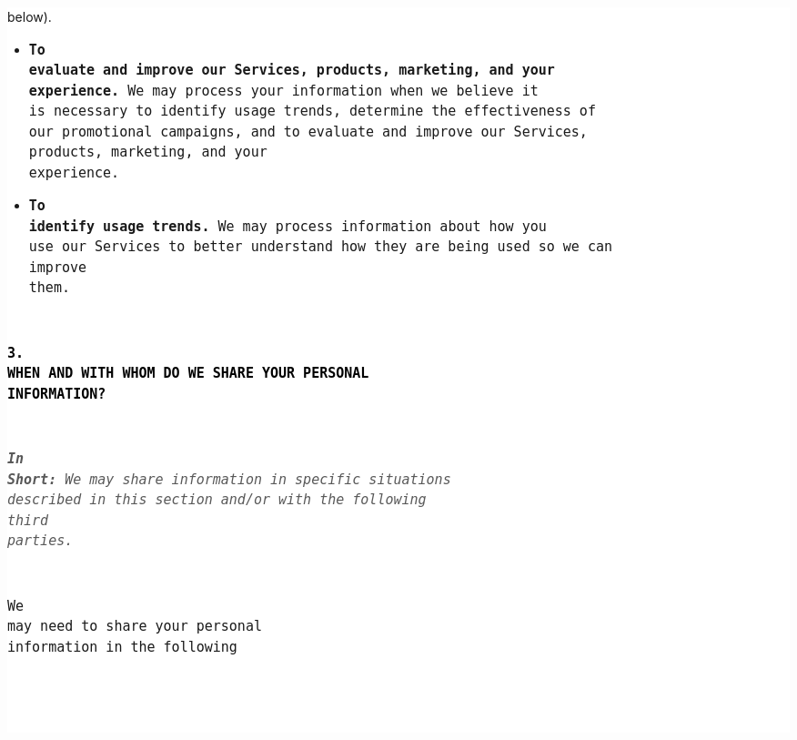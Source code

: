 below).<span style="font-size: 15px; color: rgb(89, 89, 89);"><span style="font-size: 15px; color: rgb(89, 89, 89);"><span data-custom-class="body_text"><span style="font-size: 15px;"><span style="color: rgb(89, 89, 89);"><span data-custom-class="body_text"><span style="font-size: 15px;"><span style="color: rgb(89, 89, 89);"><span data-custom-class="body_text"><bdt class="statement-end-if-in-editor"></bdt></span></pre></span></span></span></span></span></span></span></span></span></span></span></li></ul><div style="line-height: 1.5;"><bdt class="block-component"><pre><span style="font-size: 15px;"></bdt></span></pre></span></span></li></ul><div style="line-height: 1.5;"><bdt class="block-component"><pre><span style="font-size: 15px;"></bdt></span></pre></span></span></li></ul><div style="line-height: 1.5;"><pre><span style="font-size: 15px;"><bdt class="block-component"><span data-custom-class="body_text"></span></pre></bdt></span></li></ul><div style="line-height: 1.5;"><bdt class="block-component"><pre><span style="font-size: 15px;"><span data-custom-class="body_text"></bdt></span></pre></span></li></ul><div style="line-height: 1.5;"><bdt class="block-component"><pre><span style="font-size: 15px;"><span data-custom-class="body_text"></span></pre></span></bdt></li></ul><div style="line-height: 1.5;"><bdt class="block-component"><pre><span style="font-size: 15px;"><span data-custom-class="body_text"></span></pre></span></bdt></li></ul><div style="line-height: 1.5;"><bdt class="block-component"><pre><span style="font-size: 15px;"><span data-custom-class="body_text"></span></pre></span></bdt></li></ul><div style="line-height: 1.5;"><bdt class="block-component"><pre><span style="font-size: 15px;"><span data-custom-class="body_text"></span></pre></span></bdt></div><ul><li style="line-height: 1.5;"><pre><span data-custom-class="body_text"><span style="font-size: 15px;"><strong>To evaluate and improve our Services, products, marketing, and your experience.</strong> We may process your information when we believe it is necessary to identify usage trends, determine the effectiveness of our promotional campaigns, and to evaluate and improve our Services, products, marketing, and your experience.</span></pre></span><bdt class="statement-end-if-in-editor"><pre><span style="font-size: 15px;"><span data-custom-class="body_text"></span></pre></span></bdt></li></ul><div style="line-height: 1.5;"><bdt class="block-component"><pre><span style="font-size: 15px;"><span data-custom-class="body_text"></span></pre></span></bdt></div><ul><li style="line-height: 1.5;"><pre><span data-custom-class="body_text"><span style="font-size: 15px;"><strong>To identify usage trends.</strong> We may process information about how you use our Services to better understand how they are being used so we can improve them.</span></pre></span><bdt class="statement-end-if-in-editor"><pre><span style="font-size: 15px;"><span data-custom-class="body_text"></span></pre></span></bdt></li></ul><div style="line-height: 1.5;"><bdt class="block-component"><pre><span style="font-size: 15px;"><span data-custom-class="body_text"></span></pre></span></bdt></li></ul><div style="line-height: 1.5;"><bdt class="block-component"><pre><span style="font-size: 15px;"><span data-custom-class="body_text"></bdt></span></pre></span></li></ul><div style="line-height: 1.5;"><bdt class="block-component"><pre><span style="font-size: 15px;"><span data-custom-class="body_text"></bdt></span></pre></span></li></ul><div style="line-height: 1.5;"><bdt class="block-component"><pre><span style="font-size: 15px;"><span data-custom-class="body_text"></bdt></span></pre></span></li></ul><div style="line-height: 1.5;"><bdt class="block-component"><pre><span style="font-size: 15px;"><span data-custom-class="body_text"></span></pre></span></bdt></li></ul><div style="line-height: 1.5;"><bdt class="block-component"><pre><span style="font-size: 15px;"><span data-custom-class="body_text"></span></pre></span></bdt><bdt class="block-component"><pre><span style="font-size: 15px;"><span data-custom-class="body_text"></bdt></span></pre></span><bdt class="block-component"><pre><span style="font-size: 15px;"><span data-custom-class="body_text"></span></pre></span></bdt><bdt class="block-component"><pre><span style="font-size: 15px;"><span data-custom-class="body_text"></span></pre></span></bdt></div><div style="line-height: 1.5;"><br></div><div id="whoshare" style="line-height: 1.5;"><pre><span style="color: rgb(127, 127, 127);"><span style="color: rgb(89, 89, 89); font-size: 15px;"><span style="font-size: 15px; color: rgb(89, 89, 89);"><span style="font-size: 15px; color: rgb(89, 89, 89);"><span id="control" style="color: rgb(0, 0, 0);"><strong><span data-custom-class="heading_1">3. WHEN AND WITH WHOM DO WE SHARE YOUR PERSONAL INFORMATION?</span></pre></strong></span></span></span></span></span></div><div style="line-height: 1.5;"><br></div><div style="line-height: 1.5;"><pre><span style="font-size: 15px; color: rgb(89, 89, 89);"><span style="font-size: 15px; color: rgb(89, 89, 89);"><span data-custom-class="body_text"><strong><em>In Short:</em></strong><em> We may share information in specific situations described in this section and/or with the following <bdt class="block-component"></bdt>third parties.</em></span></pre></span></span></div><div style="line-height: 1.5;"><pre><span style="font-size: 15px; color: rgb(89, 89, 89);"><span style="font-size: 15px; color: rgb(89, 89, 89);"><span data-custom-class="body_text"><bdt class="block-component"></span></pre></div><div style="line-height: 1.5;"><br></div><div style="line-height: 1.5;"><pre><span style="font-size: 15px;"><span data-custom-class="body_text">We <bdt class="block-component"></bdt>may need to share your personal information in the following